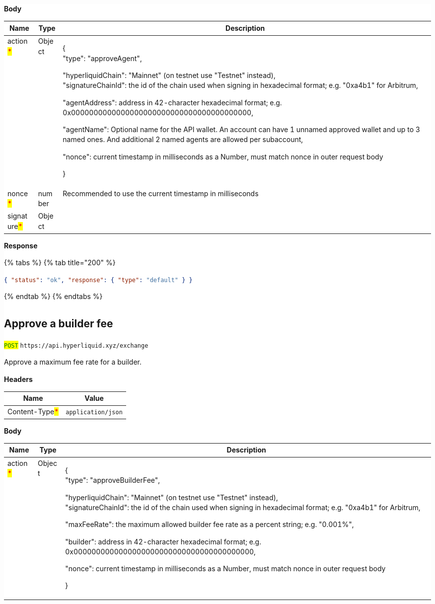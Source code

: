 **Body**

| Name                                        | Type   | Description                                                                                                                                                                                                                                                                                                                                                                                                                                                                                                                                                                                                                                           |
| ------------------------------------------- | ------ | ----------------------------------------------------------------------------------------------------------------------------------------------------------------------------------------------------------------------------------------------------------------------------------------------------------------------------------------------------------------------------------------------------------------------------------------------------------------------------------------------------------------------------------------------------------------------------------------------------------------------------------------------------- |
| action<mark style="color:red;">\*</mark>    | Object | <p>{<br> "type": "approveAgent",</p><p> "hyperliquidChain": "Mainnet" (on testnet use "Testnet" instead),<br> "signatureChainId": the id of the chain used when signing in hexadecimal format; e.g. "0xa4b1" for Arbitrum,</p><p> "agentAddress": address in 42-character hexadecimal format; e.g. 0x0000000000000000000000000000000000000000,</p><p>"agentName": Optional name for the API wallet. An account can have 1 unnamed approved wallet and up to 3 named ones. And additional 2 named agents are allowed per subaccount,</p><p> "nonce": current timestamp in milliseconds as a Number, must match nonce in outer request body</p><p>}</p> |
| nonce<mark style="color:red;">\*</mark>     | number | Recommended to use the current timestamp in milliseconds                                                                                                                                                                                                                                                                                                                                                                                                                                                                                                                                                                                              |
| signature<mark style="color:red;">\*</mark> | Object |                                                                                                                                                                                                                                                                                                                                                                                                                                                                                                                                                                                                                                                       |

**Response**

{% tabs %}
{% tab title="200" %}

```json
{ "status": "ok", "response": { "type": "default" } }
```

{% endtab %}
{% endtabs %}

## Approve a builder fee

<mark style="color:green;">`POST`</mark> `https://api.hyperliquid.xyz/exchange`

Approve a maximum fee rate for a builder.

**Headers**

| Name                                           | Value              |
| ---------------------------------------------- | ------------------ |
| Content-Type<mark style="color:red;">\*</mark> | `application/json` |

**Body**

| Name                                        | Type   | Description                                                                                                                                                                                                                                                                                                                                                                                                                                                                                                                                                    |
| ------------------------------------------- | ------ | -------------------------------------------------------------------------------------------------------------------------------------------------------------------------------------------------------------------------------------------------------------------------------------------------------------------------------------------------------------------------------------------------------------------------------------------------------------------------------------------------------------------------------------------------------------- |
| action<mark style="color:red;">\*</mark>    | Object | <p>{<br> "type": "approveBuilderFee",</p><p> "hyperliquidChain": "Mainnet" (on testnet use "Testnet" instead),<br> "signatureChainId": the id of the chain used when signing in hexadecimal format; e.g. "0xa4b1" for Arbitrum,</p><p> "maxFeeRate": the maximum allowed builder fee rate as a percent string; e.g. "0.001%",</p><p> "builder": address in 42-character hexadecimal format; e.g. 0x0000000000000000000000000000000000000000,</p><p> "nonce": current timestamp in milliseconds as a Number, must match nonce in outer request body</p><p>}</p> |